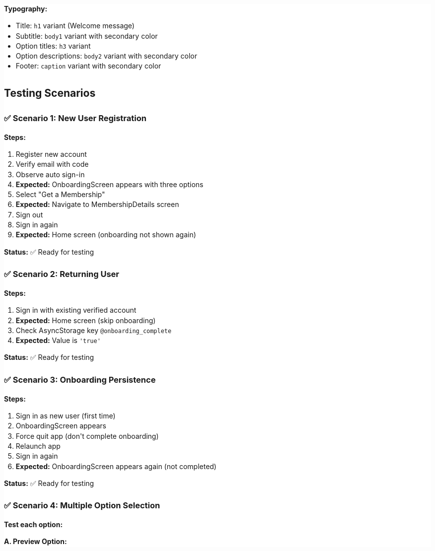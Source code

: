 **Typography:**

- Title: `h1` variant (Welcome message)
- Subtitle: `body1` variant with secondary color
- Option titles: `h3` variant
- Option descriptions: `body2` variant with secondary color
- Footer: `caption` variant with secondary color

## Testing Scenarios

### ✅ Scenario 1: New User Registration

**Steps:**

1. Register new account
2. Verify email with code
3. Observe auto sign-in
4. **Expected:** OnboardingScreen appears with three options
5. Select "Get a Membership"
6. **Expected:** Navigate to MembershipDetails screen
7. Sign out
8. Sign in again
9. **Expected:** Home screen (onboarding not shown again)

**Status:** ✅ Ready for testing

### ✅ Scenario 2: Returning User

**Steps:**

1. Sign in with existing verified account
2. **Expected:** Home screen (skip onboarding)
3. Check AsyncStorage key `@onboarding_complete`
4. **Expected:** Value is `'true'`

**Status:** ✅ Ready for testing

### ✅ Scenario 3: Onboarding Persistence

**Steps:**

1. Sign in as new user (first time)
2. OnboardingScreen appears
3. Force quit app (don't complete onboarding)
4. Relaunch app
5. Sign in again
6. **Expected:** OnboardingScreen appears again (not completed)

**Status:** ✅ Ready for testing

### ✅ Scenario 4: Multiple Option Selection

**Test each option:**

**A. Preview Option:**
